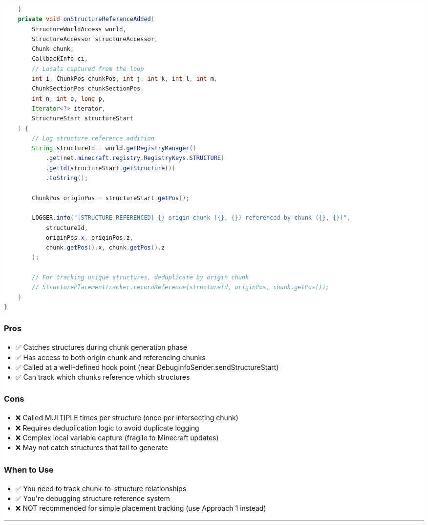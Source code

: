 ```java
    )
    private void onStructureReferenceAdded(
        StructureWorldAccess world,
        StructureAccessor structureAccessor,
        Chunk chunk,
        CallbackInfo ci,
        // Locals captured from the loop
        int i, ChunkPos chunkPos, int j, int k, int l, int m,
        ChunkSectionPos chunkSectionPos,
        int n, int o, long p,
        Iterator<?> iterator,
        StructureStart structureStart
    ) {
        // Log structure reference addition
        String structureId = world.getRegistryManager()
            .get(net.minecraft.registry.RegistryKeys.STRUCTURE)
            .getId(structureStart.getStructure())
            .toString();

        ChunkPos originPos = structureStart.getPos();

        LOGGER.info("[STRUCTURE_REFERENCED] {} origin chunk ({}, {}) referenced by chunk ({}, {})",
            structureId,
            originPos.x, originPos.z,
            chunk.getPos().x, chunk.getPos().z
        );

        // For tracking unique structures, deduplicate by origin chunk
        // StructurePlacementTracker.recordReference(structureId, originPos, chunk.getPos());
    }
}
```

### Pros
- ✅ Catches structures during chunk generation phase
- ✅ Has access to both origin chunk and referencing chunks
- ✅ Called at a well-defined hook point (near DebugInfoSender.sendStructureStart)
- ✅ Can track which chunks reference which structures

### Cons
- ❌ Called MULTIPLE times per structure (once per intersecting chunk)
- ❌ Requires deduplication logic to avoid duplicate logging
- ❌ Complex local variable capture (fragile to Minecraft updates)
- ❌ May not catch structures that fail to generate

### When to Use
- ✅ You need to track chunk-to-structure relationships
- ✅ You're debugging structure reference system
- ❌ NOT recommended for simple placement tracking (use Approach 1 instead)

---